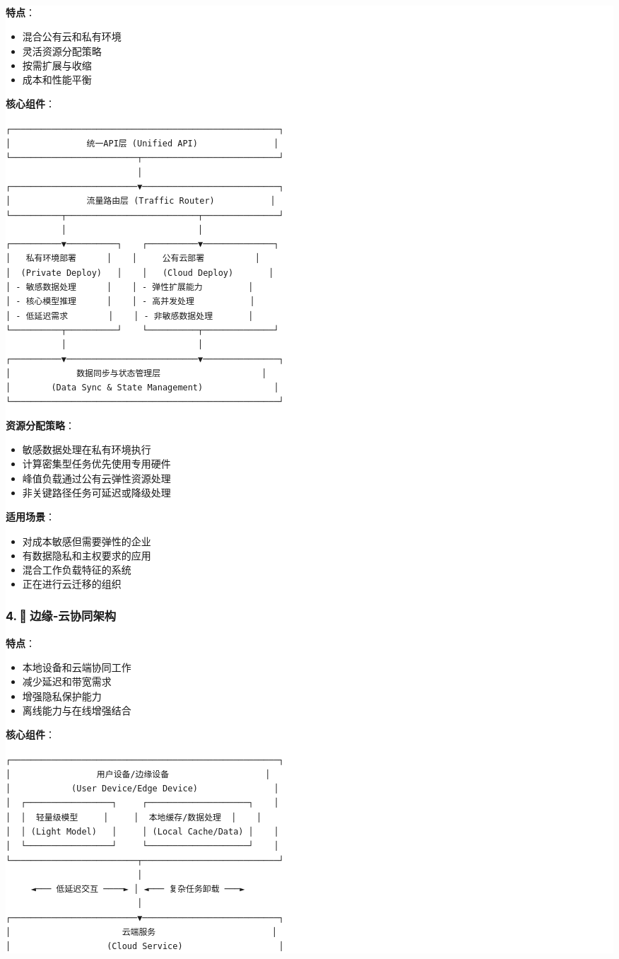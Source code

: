 **特点**：
- 混合公有云和私有环境
- 灵活资源分配策略
- 按需扩展与收缩
- 成本和性能平衡

**核心组件**：
```
┌─────────────────────────────────────────────────────┐
│               统一API层 (Unified API)               │
└─────────────────────────┬───────────────────────────┘
                          │
┌─────────────────────────▼───────────────────────────┐
│               流量路由层 (Traffic Router)           │
└──────────┬──────────────────────────┬───────────────┘
           │                          │
┌──────────▼──────────┐    ┌──────────▼──────────────┐
│   私有环境部署      │    │     公有云部署          │
│  (Private Deploy)   │    │   (Cloud Deploy)       │
│ - 敏感数据处理      │    │ - 弹性扩展能力         │
│ - 核心模型推理      │    │ - 高并发处理           │
│ - 低延迟需求        │    │ - 非敏感数据处理       │
└──────────┬──────────┘    └──────────┬──────────────┘
           │                          │
┌──────────▼──────────────────────────▼───────────────┐
│             数据同步与状态管理层                    │
│        (Data Sync & State Management)              │
└─────────────────────────────────────────────────────┘
```

**资源分配策略**：
- 敏感数据处理在私有环境执行
- 计算密集型任务优先使用专用硬件
- 峰值负载通过公有云弹性资源处理
- 非关键路径任务可延迟或降级处理

**适用场景**：
- 对成本敏感但需要弹性的企业
- 有数据隐私和主权要求的应用
- 混合工作负载特征的系统
- 正在进行云迁移的组织

### 4. 🌱 边缘-云协同架构

**特点**：
- 本地设备和云端协同工作
- 减少延迟和带宽需求
- 增强隐私保护能力
- 离线能力与在线增强结合

**核心组件**：
```
┌─────────────────────────────────────────────────────┐
│                 用户设备/边缘设备                   │
│            (User Device/Edge Device)               │
│  ┌─────────────────┐     ┌────────────────────┐    │
│  │  轻量级模型     │     │  本地缓存/数据处理  │    │
│  │ (Light Model)   │     │ (Local Cache/Data) │    │
│  └─────────────────┘     └────────────────────┘    │
└─────────────────────────┬───────────────────────────┘
                          │
     ◄─── 低延迟交互 ────► │ ◄─── 复杂任务卸载 ───►
                          │
┌─────────────────────────▼───────────────────────────┐
│                      云端服务                       │
│                   (Cloud Service)                   │
```